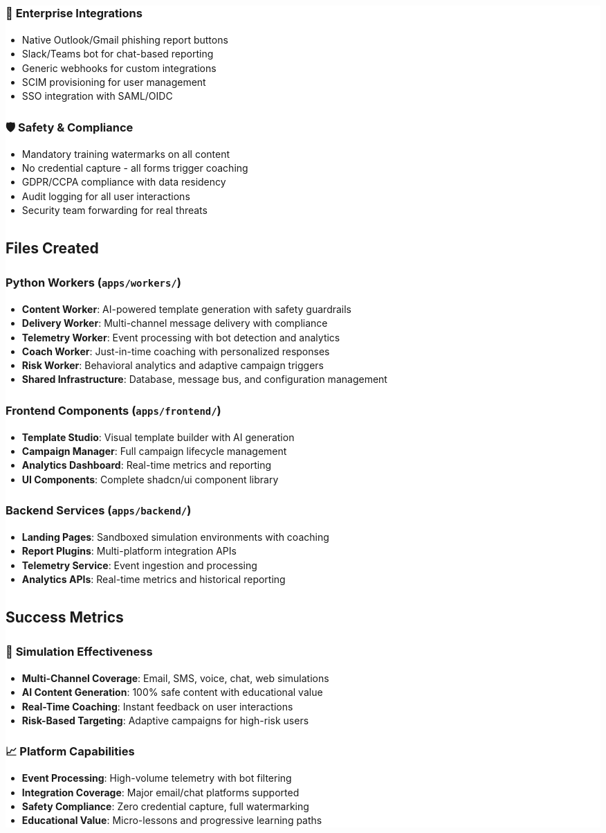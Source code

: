 ### 🔌 **Enterprise Integrations**
- Native Outlook/Gmail phishing report buttons
- Slack/Teams bot for chat-based reporting
- Generic webhooks for custom integrations
- SCIM provisioning for user management
- SSO integration with SAML/OIDC

### 🛡️ **Safety & Compliance**
- Mandatory training watermarks on all content
- No credential capture - all forms trigger coaching
- GDPR/CCPA compliance with data residency
- Audit logging for all user interactions
- Security team forwarding for real threats

## Files Created

### Python Workers (`apps/workers/`)
- **Content Worker**: AI-powered template generation with safety guardrails
- **Delivery Worker**: Multi-channel message delivery with compliance
- **Telemetry Worker**: Event processing with bot detection and analytics
- **Coach Worker**: Just-in-time coaching with personalized responses
- **Risk Worker**: Behavioral analytics and adaptive campaign triggers
- **Shared Infrastructure**: Database, message bus, and configuration management

### Frontend Components (`apps/frontend/`)
- **Template Studio**: Visual template builder with AI generation
- **Campaign Manager**: Full campaign lifecycle management
- **Analytics Dashboard**: Real-time metrics and reporting
- **UI Components**: Complete shadcn/ui component library

### Backend Services (`apps/backend/`)
- **Landing Pages**: Sandboxed simulation environments with coaching
- **Report Plugins**: Multi-platform integration APIs
- **Telemetry Service**: Event ingestion and processing
- **Analytics APIs**: Real-time metrics and historical reporting

## Success Metrics

### 🎯 **Simulation Effectiveness**
- **Multi-Channel Coverage**: Email, SMS, voice, chat, web simulations
- **AI Content Generation**: 100% safe content with educational value
- **Real-Time Coaching**: Instant feedback on user interactions
- **Risk-Based Targeting**: Adaptive campaigns for high-risk users

### 📈 **Platform Capabilities**
- **Event Processing**: High-volume telemetry with bot filtering
- **Integration Coverage**: Major email/chat platforms supported
- **Safety Compliance**: Zero credential capture, full watermarking
- **Educational Value**: Micro-lessons and progressive learning paths
